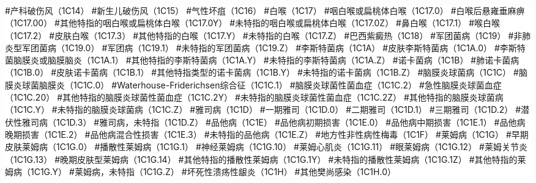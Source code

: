 #产科破伤风（1C14）
#新生儿破伤风（1C15）
#气性坏疽（1C16）
#白喉（1C17）
#咽白喉或扁桃体白喉（1C17.0）
#白喉后悬雍垂麻痹（1C17.00）
#其他特指的咽白喉或扁桃体白喉（1C17.0Y）
#未特指的咽白喉或扁桃体白喉（1C17.0Z）
#鼻白喉（1C17.1）
#喉白喉（1C17.2）
#皮肤白喉（1C17.3）
#其他特指的白喉（1C17.Y）
#未特指的白喉（1C17.Z）
#巴西紫癜热（1C18）
#军团菌病（1C19）
#非肺炎型军团菌病（1C19.0）
#军团病（1C19.1）
#未特指的军团菌病（1C19.Z）
#李斯特菌病（1C1A）
#皮肤李斯特菌病（1C1A.0）
#李斯特菌脑膜炎或脑膜脑炎（1C1A.1）
#其他特指的李斯特菌病（1C1A.Y）
#未特指的李斯特菌病（1C1A.Z）
#诺卡菌病（1C1B）
#肺诺卡菌病（1C1B.0）
#皮肤诺卡菌病（1C1B.1）
#其他特指类型的诺卡菌病（1C1B.Y）
#未特指的诺卡菌病（1C1B.Z）
#脑膜炎球菌病（1C1C）
#脑膜炎球菌脑膜炎（1C1C.0）
#Waterhouse-Friderichsen综合征（1C1C.1）
#脑膜炎球菌性菌血症（1C1C.2）
#急性脑膜炎球菌血症（1C1C.20）
#其他特指的脑膜炎球菌性菌血症（1C1C.2Y）
#未特指的脑膜炎球菌性菌血症（1C1C.2Z）
#其他特指的脑膜炎球菌病（1C1C.Y）
#未特指的脑膜炎球菌病（1C1C.Z）
#雅司病（1C1D）
#一期雅司（1C1D.0）
#二期雅司（1C1D.1）
#三期雅司（1C1D.2）
#潜伏性雅司病（1C1D.3）
#雅司病，未特指（1C1D.Z）
#品他病（1C1E）
#品他病初期损害（1C1E.0）
#品他病中期损害（1C1E.1）
#品他病晚期损害（1C1E.2）
#品他病混合性损害（1C1E.3）
#未特指的品他病（1C1E.Z）
#地方性非性病性梅毒（1C1F）
#莱姆病（1C1G）
#早期皮肤莱姆病（1C1G.0）
#播散性莱姆病（1C1G.1）
#神经莱姆病（1C1G.10）
#莱姆心肌炎（1C1G.11）
#眼莱姆病（1C1G.12）
#莱姆关节炎（1C1G.13）
#晚期皮肤型莱姆病（1C1G.14）
#其他特指的播散性莱姆病（1C1G.1Y）
#未特指的播散性莱姆病（1C1G.1Z）
#其他特指的莱姆病（1C1G.Y）
#莱姆病，未特指（1C1G.Z）
#坏死性溃疡性龈炎（1C1H）
#其他樊尚感染（1C1H.0）